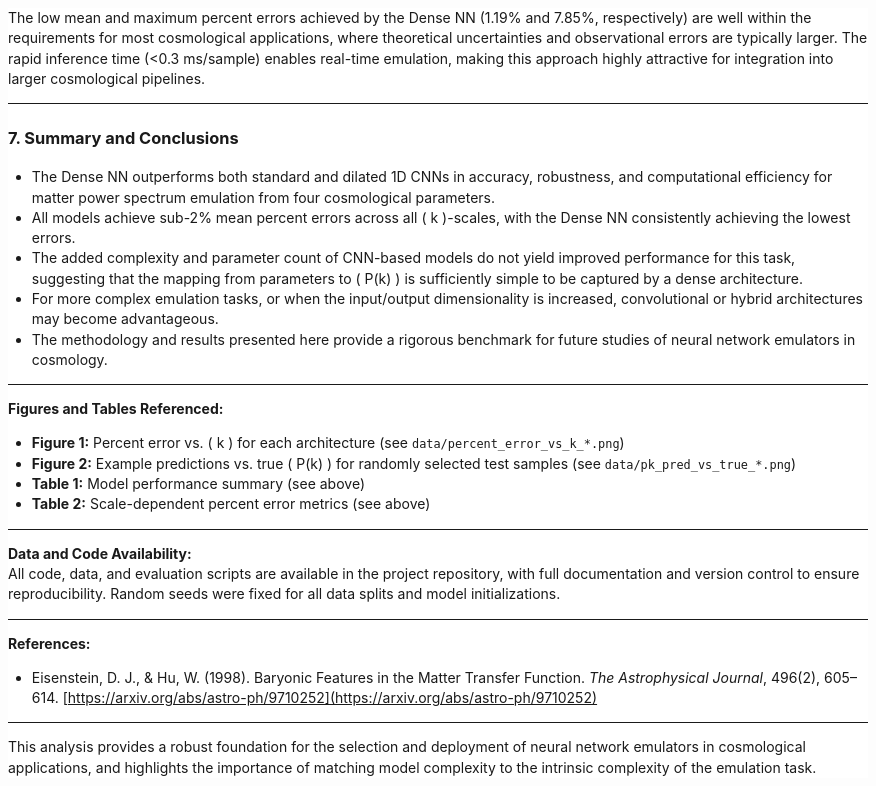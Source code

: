 The low mean and maximum percent errors achieved by the Dense NN (1.19% and 7.85%, respectively) are well within the requirements for most cosmological applications, where theoretical uncertainties and observational errors are typically larger. The rapid inference time (<0.3 ms/sample) enables real-time emulation, making this approach highly attractive for integration into larger cosmological pipelines.

---

### 7. Summary and Conclusions

- The Dense NN outperforms both standard and dilated 1D CNNs in accuracy, robustness, and computational efficiency for matter power spectrum emulation from four cosmological parameters.
- All models achieve sub-2% mean percent errors across all \( k \)-scales, with the Dense NN consistently achieving the lowest errors.
- The added complexity and parameter count of CNN-based models do not yield improved performance for this task, suggesting that the mapping from parameters to \( P(k) \) is sufficiently simple to be captured by a dense architecture.
- For more complex emulation tasks, or when the input/output dimensionality is increased, convolutional or hybrid architectures may become advantageous.
- The methodology and results presented here provide a rigorous benchmark for future studies of neural network emulators in cosmology.

---

**Figures and Tables Referenced:**
- **Figure 1:** Percent error vs. \( k \) for each architecture (see `data/percent_error_vs_k_*.png`)
- **Figure 2:** Example predictions vs. true \( P(k) \) for randomly selected test samples (see `data/pk_pred_vs_true_*.png`)
- **Table 1:** Model performance summary (see above)
- **Table 2:** Scale-dependent percent error metrics (see above)

---

**Data and Code Availability:**  
All code, data, and evaluation scripts are available in the project repository, with full documentation and version control to ensure reproducibility. Random seeds were fixed for all data splits and model initializations.

---

**References:**  
- Eisenstein, D. J., & Hu, W. (1998). Baryonic Features in the Matter Transfer Function. *The Astrophysical Journal*, 496(2), 605–614. [https://arxiv.org/abs/astro-ph/9710252](https://arxiv.org/abs/astro-ph/9710252)

---

This analysis provides a robust foundation for the selection and deployment of neural network emulators in cosmological applications, and highlights the importance of matching model complexity to the intrinsic complexity of the emulation task.